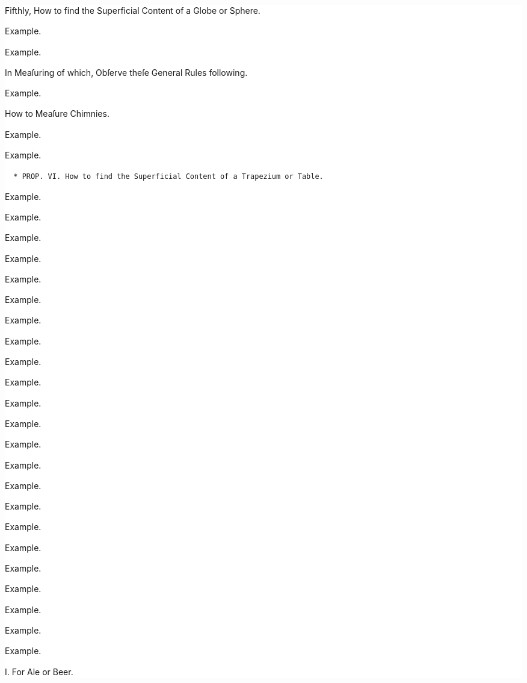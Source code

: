 Fifthly, How to find the Superficial Content of a Globe or Sphere.

Example.

Example.

In Meaſuring of which, Obſerve theſe General Rules following.

Example.

How to Meaſure Chimnies.

Example.

Example.

      * PROP. VI. How to find the Superficial Content of a Trapezium or Table.

Example.

Example.

Example.

Example.

Example.

Example.

Example.

Example.

Example.

Example.

Example.

Example.

Example.

Example.

Example.

Example.

Example.

Example.

Example.

Example.

Example.

Example.

Example.

I. For Ale or Beer.
